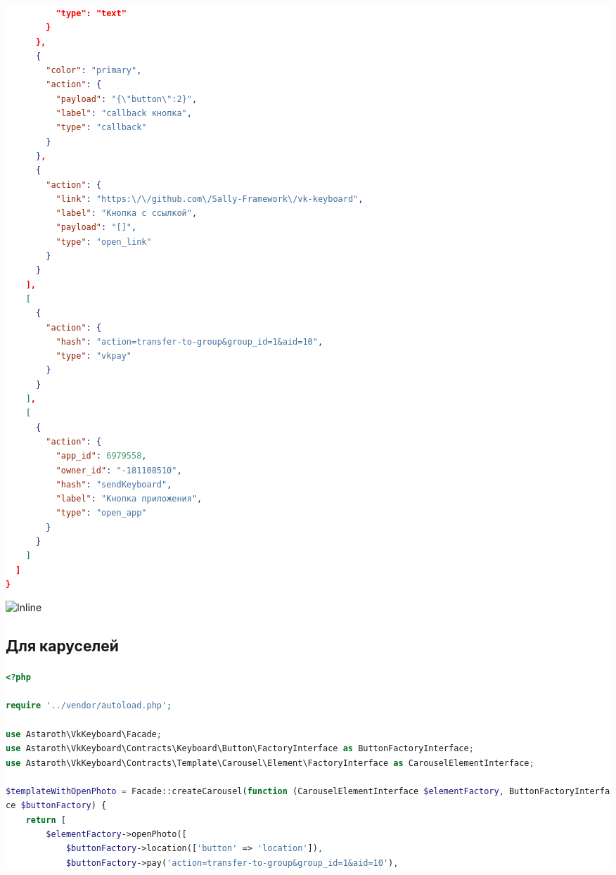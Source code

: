 ```json
          "type": "text"
        }
      },
      {
        "color": "primary",
        "action": {
          "payload": "{\"button\":2}",
          "label": "callback кнопка",
          "type": "callback"
        }
      },
      {
        "action": {
          "link": "https:\/\/github.com\/Sally-Framework\/vk-keyboard",
          "label": "Кнопка с ссылкой",
          "payload": "[]",
          "type": "open_link"
        }
      }
    ],
    [
      {
        "action": {
          "hash": "action=transfer-to-group&group_id=1&aid=10",
          "type": "vkpay"
        }
      }
    ],
    [
      {
        "action": {
          "app_id": 6979558,
          "owner_id": "-181108510",
          "hash": "sendKeyboard",
          "label": "Кнопка приложения",
          "type": "open_app"
        }
      }
    ]
  ]
}
```

![Inline](images/inline_keyboard.png)

## Для каруселей

```php
<?php

require '../vendor/autoload.php';

use Astaroth\VkKeyboard\Facade;
use Astaroth\VkKeyboard\Contracts\Keyboard\Button\FactoryInterface as ButtonFactoryInterface;
use Astaroth\VkKeyboard\Contracts\Template\Carousel\Element\FactoryInterface as CarouselElementInterface;

$templateWithOpenPhoto = Facade::createCarousel(function (CarouselElementInterface $elementFactory, ButtonFactoryInterface $buttonFactory) {
    return [
        $elementFactory->openPhoto([
            $buttonFactory->location(['button' => 'location']),
            $buttonFactory->pay('action=transfer-to-group&group_id=1&aid=10'),
```